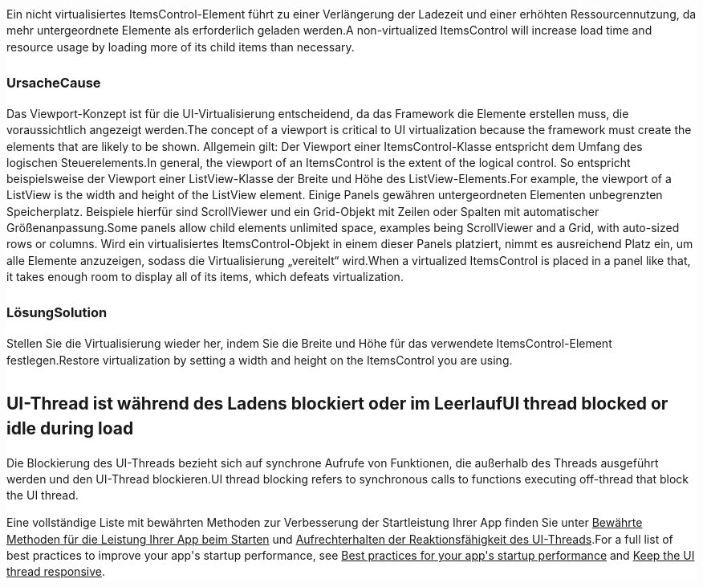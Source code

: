 <span data-ttu-id="5a3ad-196">Ein nicht virtualisiertes ItemsControl-Element führt zu einer Verlängerung der Ladezeit und einer erhöhten Ressourcennutzung, da mehr untergeordnete Elemente als erforderlich geladen werden.</span><span class="sxs-lookup"><span data-stu-id="5a3ad-196">A non-virtualized ItemsControl will increase load time and resource usage by loading more of its child items than necessary.</span></span>

### <a name="cause"></a><span data-ttu-id="5a3ad-197">Ursache</span><span class="sxs-lookup"><span data-stu-id="5a3ad-197">Cause</span></span>

<span data-ttu-id="5a3ad-198">Das Viewport-Konzept ist für die UI-Virtualisierung entscheidend, da das Framework die Elemente erstellen muss, die voraussichtlich angezeigt werden.</span><span class="sxs-lookup"><span data-stu-id="5a3ad-198">The concept of a viewport is critical to UI virtualization because the framework must create the elements that are likely to be shown.</span></span> <span data-ttu-id="5a3ad-199">Allgemein gilt: Der Viewport einer ItemsControl-Klasse entspricht dem Umfang des logischen Steuerelements.</span><span class="sxs-lookup"><span data-stu-id="5a3ad-199">In general, the viewport of an ItemsControl is the extent of the logical control.</span></span> <span data-ttu-id="5a3ad-200">So entspricht beispielsweise der Viewport einer ListView-Klasse der Breite und Höhe des ListView-Elements.</span><span class="sxs-lookup"><span data-stu-id="5a3ad-200">For example, the viewport of a ListView is the width and height of the ListView element.</span></span> <span data-ttu-id="5a3ad-201">Einige Panels gewähren untergeordneten Elementen unbegrenzten Speicherplatz. Beispiele hierfür sind ScrollViewer und ein Grid-Objekt mit Zeilen oder Spalten mit automatischer Größenanpassung.</span><span class="sxs-lookup"><span data-stu-id="5a3ad-201">Some panels allow child elements unlimited space, examples being ScrollViewer and a Grid, with auto-sized rows or columns.</span></span> <span data-ttu-id="5a3ad-202">Wird ein virtualisiertes ItemsControl-Objekt in einem dieser Panels platziert, nimmt es ausreichend Platz ein, um alle Elemente anzuzeigen, sodass die Virtualisierung „vereitelt“ wird.</span><span class="sxs-lookup"><span data-stu-id="5a3ad-202">When a virtualized ItemsControl is placed in a panel like that, it takes enough room to display all of its items, which defeats virtualization.</span></span> 

### <a name="solution"></a><span data-ttu-id="5a3ad-203">Lösung</span><span class="sxs-lookup"><span data-stu-id="5a3ad-203">Solution</span></span>

<span data-ttu-id="5a3ad-204">Stellen Sie die Virtualisierung wieder her, indem Sie die Breite und Höhe für das verwendete ItemsControl-Element festlegen.</span><span class="sxs-lookup"><span data-stu-id="5a3ad-204">Restore virtualization by setting a width and height on the ItemsControl you are using.</span></span>

## <a name="ui-thread-blocked-or-idle-during-load"></a><span data-ttu-id="5a3ad-205">UI-Thread ist während des Ladens blockiert oder im Leerlauf</span><span class="sxs-lookup"><span data-stu-id="5a3ad-205">UI thread blocked or idle during load</span></span>

<span data-ttu-id="5a3ad-206">Die Blockierung des UI-Threads bezieht sich auf synchrone Aufrufe von Funktionen, die außerhalb des Threads ausgeführt werden und den UI-Thread blockieren.</span><span class="sxs-lookup"><span data-stu-id="5a3ad-206">UI thread blocking refers to synchronous calls to functions executing off-thread that block the UI thread.</span></span>  

<span data-ttu-id="5a3ad-207">Eine vollständige Liste mit bewährten Methoden zur Verbesserung der Startleistung Ihrer App finden Sie unter [Bewährte Methoden für die Leistung Ihrer App beim Starten](https://msdn.microsoft.com/windows/uwp/debug-test-perf/best-practices-for-your-app-s-startup-performance) und [Aufrechterhalten der Reaktionsfähigkeit des UI-Threads](https://msdn.microsoft.com/windows/uwp/debug-test-perf/keep-the-ui-thread-responsive).</span><span class="sxs-lookup"><span data-stu-id="5a3ad-207">For a full list of best practices to improve your app's startup performance, see [Best practices for your app's startup performance](https://msdn.microsoft.com/windows/uwp/debug-test-perf/best-practices-for-your-app-s-startup-performance) and [Keep the UI thread responsive](https://msdn.microsoft.com/windows/uwp/debug-test-perf/keep-the-ui-thread-responsive).</span></span>
